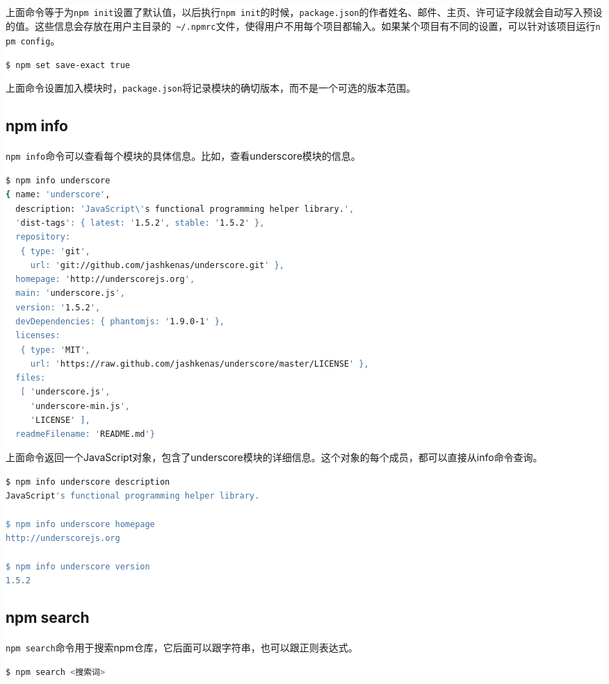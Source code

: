 上面命令等于为`npm init`设置了默认值，以后执行`npm init`的时候，`package.json`的作者姓名、邮件、主页、许可证字段就会自动写入预设的值。这些信息会存放在用户主目录的` ~/.npmrc`文件，使得用户不用每个项目都输入。如果某个项目有不同的设置，可以针对该项目运行`npm config`。

```bash
$ npm set save-exact true
```

上面命令设置加入模块时，`package.json`将记录模块的确切版本，而不是一个可选的版本范围。

## npm info

`npm info`命令可以查看每个模块的具体信息。比如，查看underscore模块的信息。

```bash
$ npm info underscore
{ name: 'underscore',
  description: 'JavaScript\'s functional programming helper library.',
  'dist-tags': { latest: '1.5.2', stable: '1.5.2' },
  repository:
   { type: 'git',
     url: 'git://github.com/jashkenas/underscore.git' },
  homepage: 'http://underscorejs.org',
  main: 'underscore.js',
  version: '1.5.2',
  devDependencies: { phantomjs: '1.9.0-1' },
  licenses:
   { type: 'MIT',
     url: 'https://raw.github.com/jashkenas/underscore/master/LICENSE' },
  files:
   [ 'underscore.js',
     'underscore-min.js',
     'LICENSE' ],
  readmeFilename: 'README.md'}
```

上面命令返回一个JavaScript对象，包含了underscore模块的详细信息。这个对象的每个成员，都可以直接从info命令查询。

```bash
$ npm info underscore description
JavaScript's functional programming helper library.

$ npm info underscore homepage
http://underscorejs.org

$ npm info underscore version
1.5.2
```

## npm search

`npm search`命令用于搜索npm仓库，它后面可以跟字符串，也可以跟正则表达式。

```bash
$ npm search <搜索词>
```
